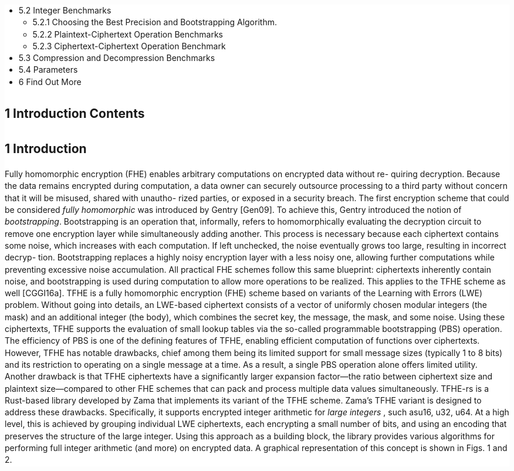   - 5.2 Integer Benchmarks
    - 5.2.1 Choosing the Best Precision and Bootstrapping Algorithm.
    - 5.2.2 Plaintext-Ciphertext Operation Benchmarks
    - 5.2.3 Ciphertext-Ciphertext Operation Benchmark
  - 5.3 Compression and Decompression Benchmarks
  - 5.4 Parameters
- 6 Find Out More

## 1 Introduction Contents

## 1 Introduction

Fully homomorphic encryption (FHE) enables arbitrary computations on encrypted data without re-
quiring decryption. Because the data remains encrypted during computation, a data owner can securely
outsource processing to a third party without concern that it will be misused, shared with unautho-
rized parties, or exposed in a security breach. The first encryption scheme that could be considered
_fully homomorphic_ was introduced by Gentry [Gen09]. To achieve this, Gentry introduced the notion
of _bootstrapping_. Bootstrapping is an operation that, informally, refers to homomorphically evaluating
the decryption circuit to remove one encryption layer while simultaneously adding another.
This process is necessary because each ciphertext contains some noise, which increases with each
computation. If left unchecked, the noise eventually grows too large, resulting in incorrect decryp-
tion. Bootstrapping replaces a highly noisy encryption layer with a less noisy one, allowing further
computations while preventing excessive noise accumulation. All practical FHE schemes follow this
same blueprint: ciphertexts inherently contain noise, and bootstrapping is used during computation
to allow more operations to be realized. This applies to the TFHE scheme as well [CGGI16a].
TFHE is a fully homomorphic encryption (FHE) scheme based on variants of the Learning with
Errors (LWE) problem. Without going into details, an LWE-based ciphertext consists of a vector of
uniformly chosen modular integers (the mask) and an additional integer (the body), which combines
the secret key, the message, the mask, and some noise. Using these ciphertexts, TFHE supports the
evaluation of small lookup tables via the so-called programmable bootstrapping (PBS) operation. The
efficiency of PBS is one of the defining features of TFHE, enabling efficient computation of functions
over ciphertexts. However, TFHE has notable drawbacks, chief among them being its limited support
for small message sizes (typically 1 to 8 bits) and its restriction to operating on a single message at a
time. As a result, a single PBS operation alone offers limited utility. Another drawback is that TFHE
ciphertexts have a significantly larger expansion factor—the ratio between ciphertext size and plaintext
size—compared to other FHE schemes that can pack and process multiple data values simultaneously.
TFHE-rs is a Rust-based library developed by Zama that implements its variant of the TFHE
scheme. Zama’s TFHE variant is designed to address these drawbacks. Specifically, it supports
encrypted integer arithmetic for _large integers_ , such asu16, u32, u64. At a high level, this is
achieved by grouping individual LWE ciphertexts, each encrypting a small number of bits, and using
an encoding that preserves the structure of the large integer. Using this approach as a building block,
the library provides various algorithms for performing full integer arithmetic (and more) on encrypted
data. A graphical representation of this concept is shown in Figs. 1 and 2.
